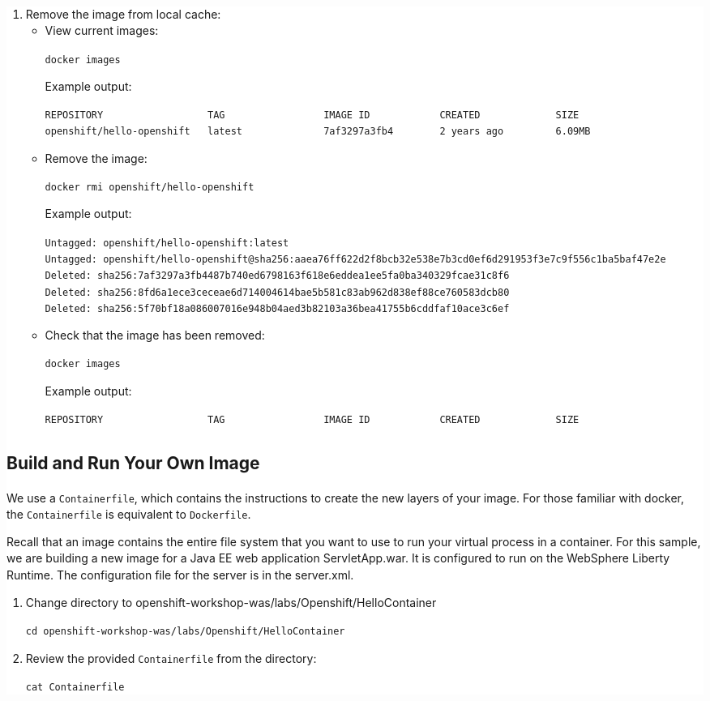 1. Remove the image from local cache:
    - View current images:
        ```
        docker images
        ```
        Example output:
        ```
        REPOSITORY                  TAG                 IMAGE ID            CREATED             SIZE
        openshift/hello-openshift   latest              7af3297a3fb4        2 years ago         6.09MB
        ```
    - Remove the image:
        ```
        docker rmi openshift/hello-openshift
        ```
        Example output:
        ```
        Untagged: openshift/hello-openshift:latest
        Untagged: openshift/hello-openshift@sha256:aaea76ff622d2f8bcb32e538e7b3cd0ef6d291953f3e7c9f556c1ba5baf47e2e
        Deleted: sha256:7af3297a3fb4487b740ed6798163f618e6eddea1ee5fa0ba340329fcae31c8f6
        Deleted: sha256:8fd6a1ece3ceceae6d714004614bae5b581c83ab962d838ef88ce760583dcb80
        Deleted: sha256:5f70bf18a086007016e948b04aed3b82103a36bea41755b6cddfaf10ace3c6ef
        ```
    - Check that the image has been removed:
        ```
        docker images
        ```
        Example output:
        ```
        REPOSITORY                  TAG                 IMAGE ID            CREATED             SIZE
        ```
 

<a name="Build_Your_Own"> </a>
## Build and Run Your Own Image

We use a `Containerfile`, which contains the instructions to create the new layers of your image. 
For those familiar with docker, the `Containerfile` is equivalent to `Dockerfile`.

Recall that an image contains the entire file system that you want to use to run your virtual process in a container.
For this sample, we are building a new image for a Java EE web application ServletApp.war.
It is configured to run on the WebSphere Liberty Runtime. 
The configuration file for the server is in the server.xml.

1. Change directory to openshift-workshop-was/labs/Openshift/HelloContainer 
   ```
   cd openshift-workshop-was/labs/Openshift/HelloContainer 
   ```

1. Review the provided `Containerfile` from the directory:
    ```
    cat Containerfile
    ```
